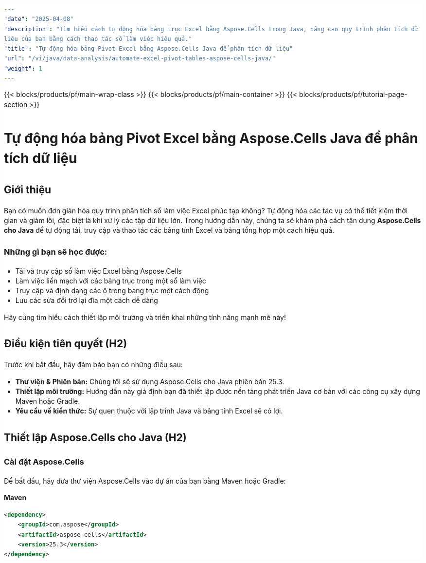```yaml
---
"date": "2025-04-08"
"description": "Tìm hiểu cách tự động hóa bảng trục Excel bằng Aspose.Cells trong Java, nâng cao quy trình phân tích dữ liệu của bạn bằng cách thao tác sổ làm việc hiệu quả."
"title": "Tự động hóa bảng Pivot Excel bằng Aspose.Cells Java để phân tích dữ liệu"
"url": "/vi/java/data-analysis/automate-excel-pivot-tables-aspose-cells-java/"
"weight": 1
---
```


{{< blocks/products/pf/main-wrap-class >}}
{{< blocks/products/pf/main-container >}}
{{< blocks/products/pf/tutorial-page-section >}}


# Tự động hóa bảng Pivot Excel bằng Aspose.Cells Java để phân tích dữ liệu

## Giới thiệu

Bạn có muốn đơn giản hóa quy trình phân tích sổ làm việc Excel phức tạp không? Tự động hóa các tác vụ có thể tiết kiệm thời gian và giảm lỗi, đặc biệt là khi xử lý các tập dữ liệu lớn. Trong hướng dẫn này, chúng ta sẽ khám phá cách tận dụng **Aspose.Cells cho Java** để tự động tải, truy cập và thao tác các bảng tính Excel và bảng tổng hợp một cách hiệu quả.

### Những gì bạn sẽ học được:
- Tải và truy cập sổ làm việc Excel bằng Aspose.Cells
- Làm việc liền mạch với các bảng trục trong một sổ làm việc
- Truy cập và định dạng các ô trong bảng trục một cách động
- Lưu các sửa đổi trở lại đĩa một cách dễ dàng

Hãy cùng tìm hiểu cách thiết lập môi trường và triển khai những tính năng mạnh mẽ này!

## Điều kiện tiên quyết (H2)
Trước khi bắt đầu, hãy đảm bảo bạn có những điều sau:

- **Thư viện & Phiên bản:** Chúng tôi sẽ sử dụng Aspose.Cells cho Java phiên bản 25.3.
- **Thiết lập môi trường:** Hướng dẫn này giả định bạn đã thiết lập được nền tảng phát triển Java cơ bản với các công cụ xây dựng Maven hoặc Gradle.
- **Yêu cầu về kiến thức:** Sự quen thuộc với lập trình Java và bảng tính Excel sẽ có lợi.

## Thiết lập Aspose.Cells cho Java (H2)
### Cài đặt Aspose.Cells
Để bắt đầu, hãy đưa thư viện Aspose.Cells vào dự án của bạn bằng Maven hoặc Gradle:

**Maven**
```xml
<dependency>
    <groupId>com.aspose</groupId>
    <artifactId>aspose-cells</artifactId>
    <version>25.3</version>
</dependency>
```
